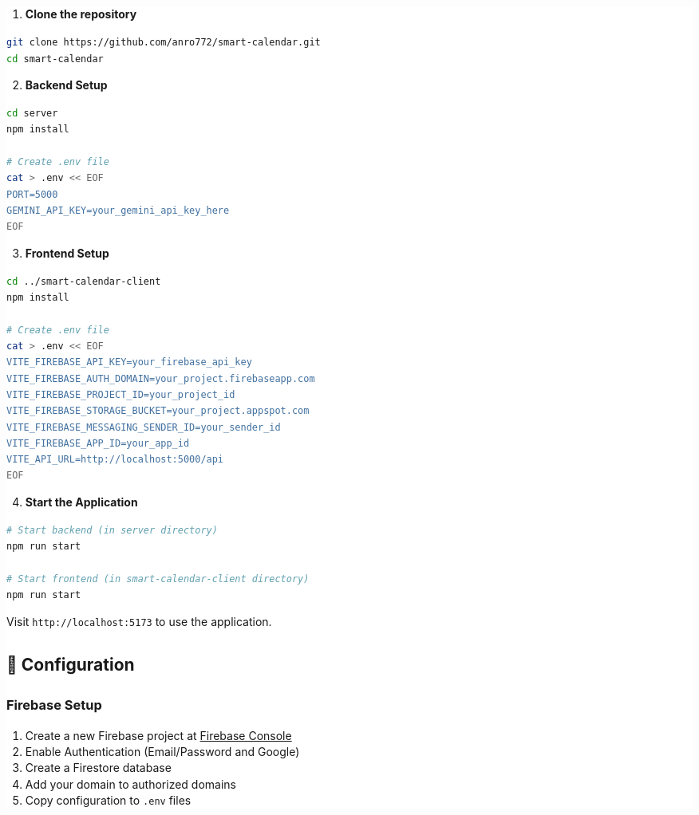 1. **Clone the repository**
```bash
git clone https://github.com/anro772/smart-calendar.git
cd smart-calendar
```

2. **Backend Setup**
```bash
cd server
npm install

# Create .env file
cat > .env << EOF
PORT=5000
GEMINI_API_KEY=your_gemini_api_key_here
EOF
```

3. **Frontend Setup**
```bash
cd ../smart-calendar-client
npm install

# Create .env file
cat > .env << EOF
VITE_FIREBASE_API_KEY=your_firebase_api_key
VITE_FIREBASE_AUTH_DOMAIN=your_project.firebaseapp.com
VITE_FIREBASE_PROJECT_ID=your_project_id
VITE_FIREBASE_STORAGE_BUCKET=your_project.appspot.com
VITE_FIREBASE_MESSAGING_SENDER_ID=your_sender_id
VITE_FIREBASE_APP_ID=your_app_id
VITE_API_URL=http://localhost:5000/api
EOF
```

4. **Start the Application**
```bash
# Start backend (in server directory)
npm run start

# Start frontend (in smart-calendar-client directory)
npm run start
```

Visit `http://localhost:5173` to use the application.

## 🔧 Configuration

### Firebase Setup
1. Create a new Firebase project at [Firebase Console](https://console.firebase.google.com/)
2. Enable Authentication (Email/Password and Google)
3. Create a Firestore database
4. Add your domain to authorized domains
5. Copy configuration to `.env` files
